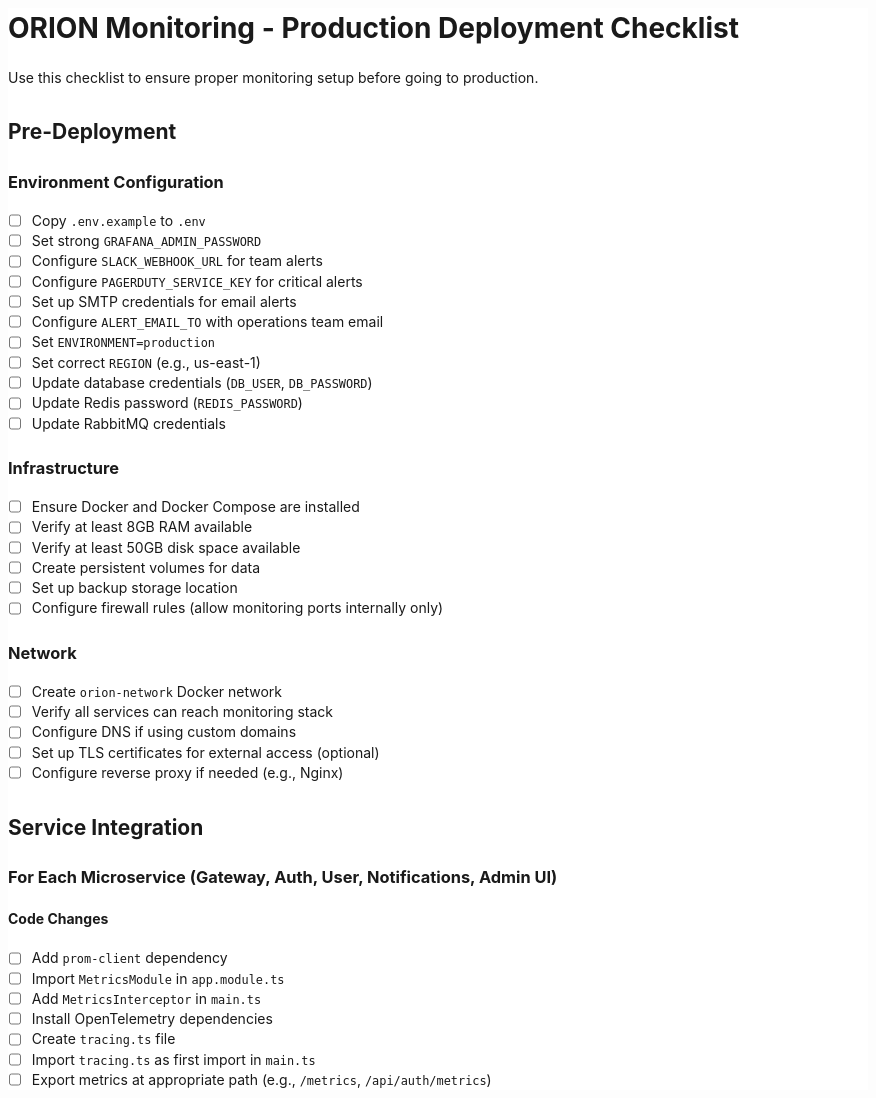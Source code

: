 # ORION Monitoring - Production Deployment Checklist

Use this checklist to ensure proper monitoring setup before going to production.

## Pre-Deployment

### Environment Configuration
- [ ] Copy `.env.example` to `.env`
- [ ] Set strong `GRAFANA_ADMIN_PASSWORD`
- [ ] Configure `SLACK_WEBHOOK_URL` for team alerts
- [ ] Configure `PAGERDUTY_SERVICE_KEY` for critical alerts
- [ ] Set up SMTP credentials for email alerts
- [ ] Configure `ALERT_EMAIL_TO` with operations team email
- [ ] Set `ENVIRONMENT=production`
- [ ] Set correct `REGION` (e.g., us-east-1)
- [ ] Update database credentials (`DB_USER`, `DB_PASSWORD`)
- [ ] Update Redis password (`REDIS_PASSWORD`)
- [ ] Update RabbitMQ credentials

### Infrastructure
- [ ] Ensure Docker and Docker Compose are installed
- [ ] Verify at least 8GB RAM available
- [ ] Verify at least 50GB disk space available
- [ ] Create persistent volumes for data
- [ ] Set up backup storage location
- [ ] Configure firewall rules (allow monitoring ports internally only)

### Network
- [ ] Create `orion-network` Docker network
- [ ] Verify all services can reach monitoring stack
- [ ] Configure DNS if using custom domains
- [ ] Set up TLS certificates for external access (optional)
- [ ] Configure reverse proxy if needed (e.g., Nginx)

## Service Integration

### For Each Microservice (Gateway, Auth, User, Notifications, Admin UI)

#### Code Changes
- [ ] Add `prom-client` dependency
- [ ] Import `MetricsModule` in `app.module.ts`
- [ ] Add `MetricsInterceptor` in `main.ts`
- [ ] Install OpenTelemetry dependencies
- [ ] Create `tracing.ts` file
- [ ] Import `tracing.ts` as first import in `main.ts`
- [ ] Export metrics at appropriate path (e.g., `/metrics`, `/api/auth/metrics`)
